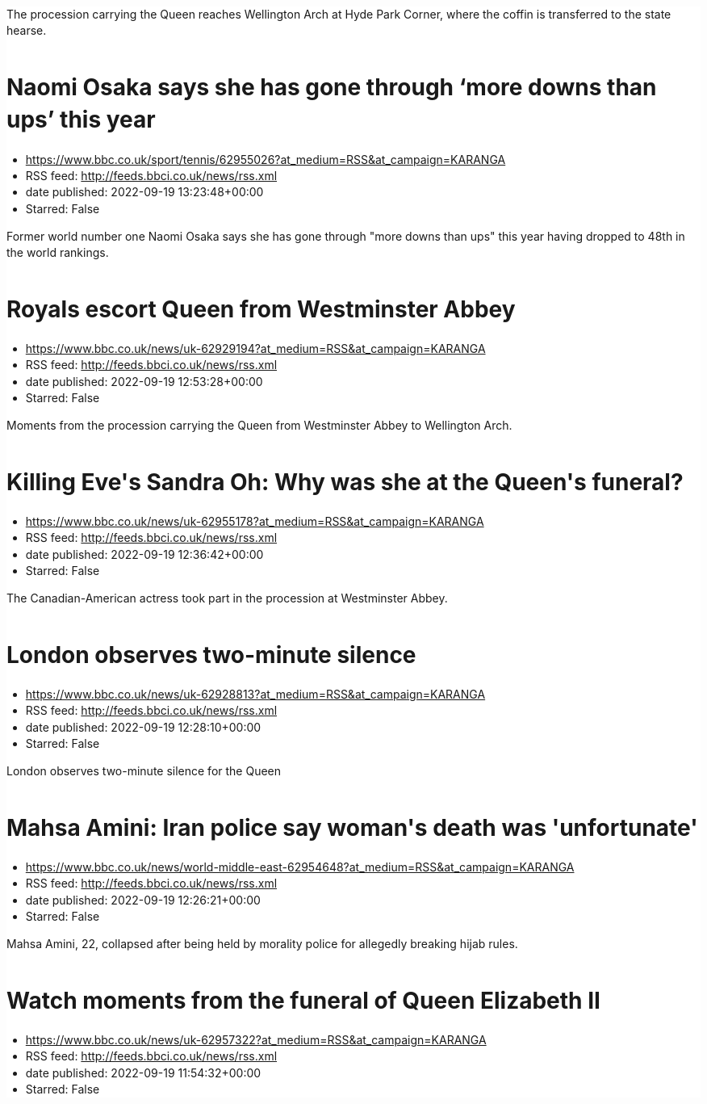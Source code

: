 The procession carrying the Queen reaches Wellington Arch at Hyde Park Corner, where the coffin is transferred to the state hearse.

# Naomi Osaka says she has gone through ‘more downs than ups’ this year
 - https://www.bbc.co.uk/sport/tennis/62955026?at_medium=RSS&at_campaign=KARANGA
 - RSS feed: http://feeds.bbci.co.uk/news/rss.xml
 - date published: 2022-09-19 13:23:48+00:00
 - Starred: False

Former world number one Naomi Osaka says she has gone through "more downs than ups" this year having dropped to 48th in the world rankings.

# Royals escort Queen from Westminster Abbey
 - https://www.bbc.co.uk/news/uk-62929194?at_medium=RSS&at_campaign=KARANGA
 - RSS feed: http://feeds.bbci.co.uk/news/rss.xml
 - date published: 2022-09-19 12:53:28+00:00
 - Starred: False

Moments from the procession carrying the Queen from Westminster Abbey to Wellington Arch.

# Killing Eve's Sandra Oh: Why was she at the Queen's funeral?
 - https://www.bbc.co.uk/news/uk-62955178?at_medium=RSS&at_campaign=KARANGA
 - RSS feed: http://feeds.bbci.co.uk/news/rss.xml
 - date published: 2022-09-19 12:36:42+00:00
 - Starred: False

The Canadian-American actress took part in the procession at Westminster Abbey.

# London observes two-minute silence
 - https://www.bbc.co.uk/news/uk-62928813?at_medium=RSS&at_campaign=KARANGA
 - RSS feed: http://feeds.bbci.co.uk/news/rss.xml
 - date published: 2022-09-19 12:28:10+00:00
 - Starred: False

London observes two-minute silence for the Queen

# Mahsa Amini: Iran police say woman's death was 'unfortunate'
 - https://www.bbc.co.uk/news/world-middle-east-62954648?at_medium=RSS&at_campaign=KARANGA
 - RSS feed: http://feeds.bbci.co.uk/news/rss.xml
 - date published: 2022-09-19 12:26:21+00:00
 - Starred: False

Mahsa Amini, 22, collapsed after being held by morality police for allegedly breaking hijab rules.

# Watch moments from the funeral of Queen Elizabeth II
 - https://www.bbc.co.uk/news/uk-62957322?at_medium=RSS&at_campaign=KARANGA
 - RSS feed: http://feeds.bbci.co.uk/news/rss.xml
 - date published: 2022-09-19 11:54:32+00:00
 - Starred: False
